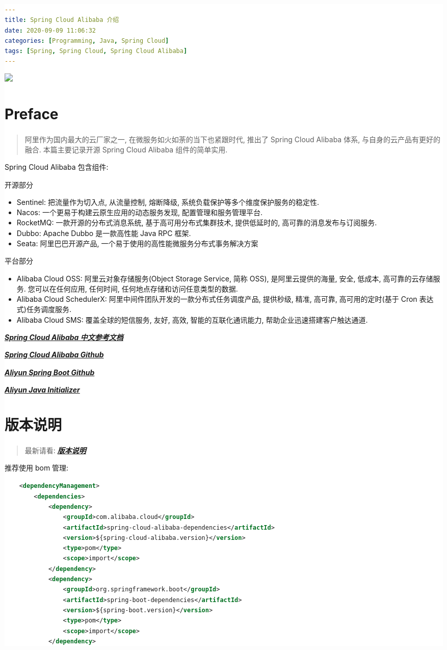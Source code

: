 ```yaml
---
title: Spring Cloud Alibaba 介绍
date: 2020-09-09 11:06:32
categories: [Programming, Java, Spring Cloud]
tags: [Spring, Spring Cloud, Spring Cloud Alibaba]
---
```


![](https://cdn.yangbingdong.com/img/spring-cloud-alibaba/spring-cloud-alibaba-introduce.png)

# Preface

> 阿里作为国内最大的云厂家之一, 在微服务如火如荼的当下也紧跟时代, 推出了 Spring Cloud Alibaba 体系, 与自身的云产品有更好的融合. 本篇主要记录开源 Spring Cloud Alibaba 组件的简单实用.



Spring Cloud Alibaba 包含组件:

开源部分

* Sentinel: 把流量作为切入点, 从流量控制, 熔断降级, 系统负载保护等多个维度保护服务的稳定性. 
* Nacos: 一个更易于构建云原生应用的动态服务发现, 配置管理和服务管理平台. 
* RocketMQ: 一款开源的分布式消息系统, 基于高可用分布式集群技术, 提供低延时的, 高可靠的消息发布与订阅服务. 
* Dubbo: Apache Dubbo 是一款高性能 Java RPC 框架. 
* Seata: 阿里巴巴开源产品, 一个易于使用的高性能微服务分布式事务解决方案

平台部分

* Alibaba Cloud OSS: 阿里云对象存储服务(Object Storage Service, 简称 OSS), 是阿里云提供的海量, 安全, 低成本, 高可靠的云存储服务. 您可以在任何应用, 任何时间, 任何地点存储和访问任意类型的数据. 
* Alibaba Cloud SchedulerX: 阿里中间件团队开发的一款分布式任务调度产品, 提供秒级, 精准, 高可靠, 高可用的定时(基于 Cron 表达式)任务调度服务. 
* Alibaba Cloud SMS: 覆盖全球的短信服务, 友好, 高效, 智能的互联化通讯能力, 帮助企业迅速搭建客户触达通道. 

***[Spring Cloud Alibaba 中文参考文档](https://spring-cloud-alibaba-group.github.io/github-pages/hoxton/zh-cn/)***

***[Spring Cloud Alibaba Github](https://github.com/alibaba/spring-cloud-alibaba)***

***[Aliyun Spring Boot Github](https://github.com/alibaba/aliyun-spring-boot)***

***[Aliyun Java Initializer](https://start.aliyun.com/bootstrap.html)***

# 版本说明

> 最新请看: ***[版本说明](https://github.com/alibaba/spring-cloud-alibaba/wiki/%E7%89%88%E6%9C%AC%E8%AF%B4%E6%98%8E)***

推荐使用 bom 管理:

```xml
    <dependencyManagement>
        <dependencies>
            <dependency>
                <groupId>com.alibaba.cloud</groupId>
                <artifactId>spring-cloud-alibaba-dependencies</artifactId>
                <version>${spring-cloud-alibaba.version}</version>
                <type>pom</type>
                <scope>import</scope>
            </dependency>
            <dependency>
                <groupId>org.springframework.boot</groupId>
                <artifactId>spring-boot-dependencies</artifactId>
                <version>${spring-boot.version}</version>
                <type>pom</type>
                <scope>import</scope>
            </dependency>
```